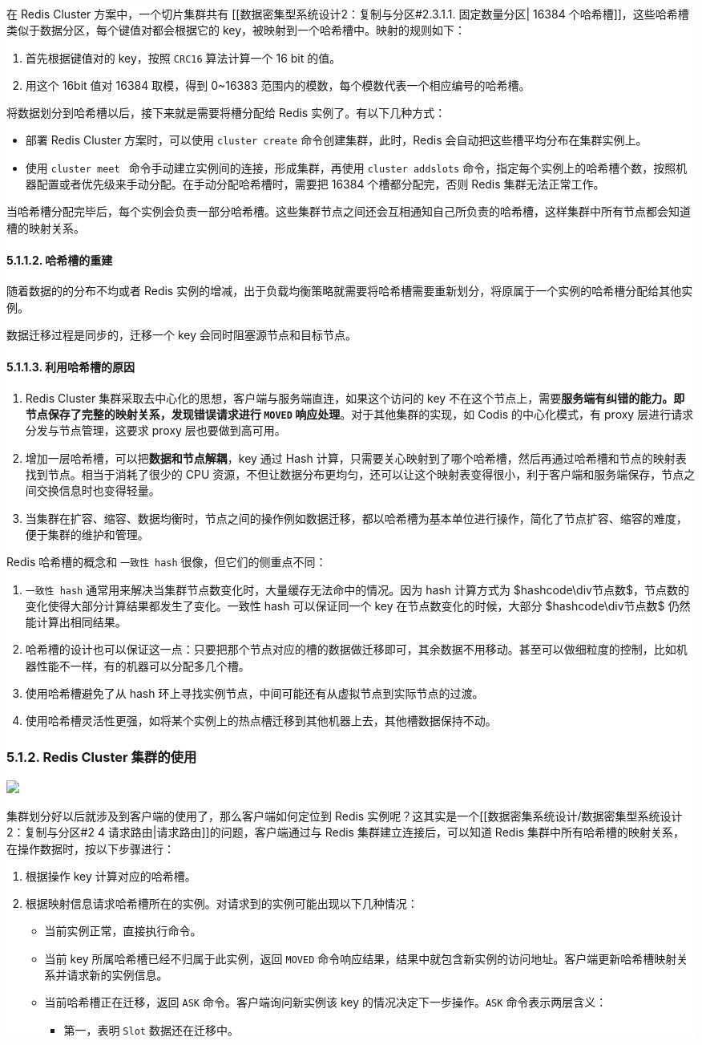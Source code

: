 在 Redis Cluster 方案中，一个切片集群共有 [[数据密集型系统设计2：复制与分区#2.3.1.1. 固定数量分区| 16384 个哈希槽]]，这些哈希槽类似于数据分区，每个键值对都会根据它的 key，被映射到一个哈希槽中。映射的规则如下：

1. 首先根据键值对的 key，按照 `CRC16` 算法计算一个 16 bit 的值。

2. 用这个 16bit 值对 16384 取模，得到 0~16383 范围内的模数，每个模数代表一个相应编号的哈希槽。

将数据划分到哈希槽以后，接下来就是需要将槽分配给 Redis 实例了。有以下几种方式：

- 部署 Redis Cluster 方案时，可以使用 `cluster create` 命令创建集群，此时，Redis 会自动把这些槽平均分布在集群实例上。

- 使用 `cluster meet ` 命令手动建立实例间的连接，形成集群，再使用 `cluster addslots` 命令，指定每个实例上的哈希槽个数，按照机器配置或者优先级来手动分配。在手动分配哈希槽时，需要把 16384 个槽都分配完，否则 Redis 集群无法正常工作。

当哈希槽分配完毕后，每个实例会负责一部分哈希槽。这些集群节点之间还会互相通知自己所负责的哈希槽，这样集群中所有节点都会知道槽的映射关系。

#### 5.1.1.2. 哈希槽的重建

随着数据的的分布不均或者 Redis 实例的增减，出于负载均衡策略就需要将哈希槽需要重新划分，将原属于一个实例的哈希槽分配给其他实例。

数据迁移过程是同步的，迁移一个 key 会同时阻塞源节点和目标节点。

#### 5.1.1.3. 利用哈希槽的原因

1. Redis Cluster 集群采取去中心化的思想，客户端与服务端直连，如果这个访问的 key 不在这个节点上，需要**服务端有纠错的能力。即节点保存了完整的映射关系，发现错误请求进行 `MOVED` 响应处理**。对于其他集群的实现，如 Codis 的中心化模式，有 proxy 层进行请求分发与节点管理，这要求 proxy 层也要做到高可用。

2. 增加一层哈希槽，可以把**数据和节点解耦**，key 通过 Hash 计算，只需要关心映射到了哪个哈希槽，然后再通过哈希槽和节点的映射表找到节点。相当于消耗了很少的 CPU 资源，不但让数据分布更均匀，还可以让这个映射表变得很小，利于客户端和服务端保存，节点之间交换信息时也变得轻量。

3. 当集群在扩容、缩容、数据均衡时，节点之间的操作例如数据迁移，都以哈希槽为基本单位进行操作，简化了节点扩容、缩容的难度，便于集群的维护和管理。

Redis 哈希槽的概念和 `一致性 hash` 很像，但它们的侧重点不同：

1. `一致性 hash` 通常用来解决当集群节点数变化时，大量缓存无法命中的情况。因为 hash 计算方式为 $hashcode\div节点数$，节点数的变化使得大部分计算结果都发生了变化。一致性 hash 可以保证同一个 key 在节点数变化的时候，大部分 $hashcode\div节点数$ 仍然能计算出相同结果。

2. 哈希槽的设计也可以保证这一点：只要把那个节点对应的槽的数据做迁移即可，其余数据不用移动。甚至可以做细粒度的控制，比如机器性能不一样，有的机器可以分配多几个槽。

3. 使用哈希槽避免了从 hash 环上寻找实例节点，中间可能还有从虚拟节点到实际节点的过渡。

4. 使用哈希槽灵活性更强，如将某个实例上的热点槽迁移到其他机器上去，其他槽数据保持不动。

### 5.1.2. Redis Cluster 集群的使用

![](https://varg-my-images.oss-cn-beijing.aliyuncs.com/img/20220518162735.png)

集群划分好以后就涉及到客户端的使用了，那么客户端如何定位到 Redis 实例呢？这其实是一个[[数据密集系统设计/数据密集型系统设计2：复制与分区#2 4 请求路由|请求路由]]的问题，客户端通过与 Redis 集群建立连接后，可以知道 Redis 集群中所有哈希槽的映射关系，在操作数据时，按以下步骤进行：

1. 根据操作 key 计算对应的哈希槽。

2. 根据映射信息请求哈希槽所在的实例。对请求到的实例可能出现以下几种情况：

	- 当前实例正常，直接执行命令。
	
	- 当前 key 所属哈希槽已经不归属于此实例，返回 `MOVED` 命令响应结果，结果中就包含新实例的访问地址。客户端更新哈希槽映射关系并请求新的实例信息。
	
	- 当前哈希槽正在迁移，返回 `ASK` 命令。客户端询问新实例该 key 的情况决定下一步操作。`ASK` 命令表示两层含义：
	
		- 第一，表明 `Slot` 数据还在迁移中。
		